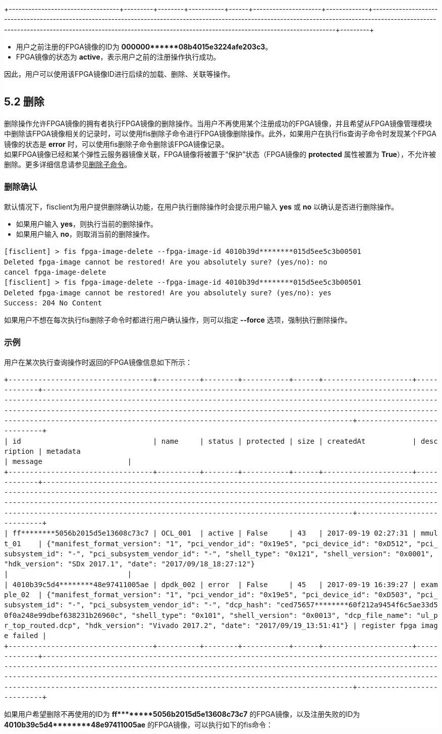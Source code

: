 +----------------------------------+---------+--------+-----------+------+---------------------+-------------+---------------------------------------------------------------------------------------------------------------------------------------------------------------------------------------------------------------------------------------------------------------+---------+
</pre>
- 用户之前注册的FPGA镜像的ID为 **000000\*\*\*\*\*\*08b4015e3224afe203c3**。
- FPGA镜像的状态为 **active**，表示用户之前的注册操作执行成功。

因此，用户可以使用该FPGA镜像ID进行后续的加载、删除、关联等操作。

## 5.2 删除 ##
删除操作允许FPGA镜像的拥有者执行FPGA镜像的删除操作。当用户不再使用某个注册成功的FPGA镜像，并且希望从FPGA镜像管理模块中删除该FPGA镜像相关的记录时，可以使用fis删除子命令进行FPGA镜像删除操作。此外，如果用户在执行fis查询子命令时发现某个FPGA镜像的状态是 **error** 时，可以使用fis删除子命令删除该FPGA镜像记录。<br/>
如果FPGA镜像已经和某个弹性云服务器镜像关联，FPGA镜像将被置于“保护”状态（FPGA镜像的 **protected** 属性被置为 **True**），不允许被删除。更多详细信息请参见[删除子命令](#deletion-subcommand)。

### 删除确认 ###
默认情况下，fisclient为用户提供删除确认功能，在用户执行删除操作时会提示用户输入 **yes** 或 **no** 以确认是否进行删除操作。

- 如果用户输入 **yes**，则执行当前的删除操作。
- 如果用户输入 **no**，则取消当前的删除操作。

<pre>
[fisclient] > fis fpga-image-delete --fpga-image-id 4010b39d********015d5ee5c3b00501
Deleted fpga-image cannot be restored! Are you absolutely sure? (yes/no): no
cancel fpga-image-delete
[fisclient] > fis fpga-image-delete --fpga-image-id 4010b39d********015d5ee5c3b00501
Deleted fpga-image cannot be restored! Are you absolutely sure? (yes/no): yes
Success: 204 No Content
</pre>
如果用户不想在每次执行fis删除子命令时都进行用户确认操作，则可以指定 **--force** 选项，强制执行删除操作。

### 示例 ###
用户在某次执行查询操作时返回的FPGA镜像信息如下所示：
<pre>
+----------------------------------+----------+--------+-----------+------+---------------------+-------------+-------------------------------------------------------------------------------------------------------------------------------------------------------------------------------------------------------------------------------------------------------------------------------------------------------------------------------------------------------------------------------------------+----------------------------+
| id                               | name     | status | protected | size | createdAt           | description | metadata                                                                                                                                                                                                                                                                                                                                                                                  | message                    |
+----------------------------------+----------+--------+-----------+------+---------------------+-------------+-------------------------------------------------------------------------------------------------------------------------------------------------------------------------------------------------------------------------------------------------------------------------------------------------------------------------------------------------------------------------------------------+----------------------------+
| ff********5056b2015d5e13608c73c7 | OCL_001  | active | False     | 43   | 2017-09-19 02:27:31 | mmult_01    | {"manifest_format_version": "1", "pci_vendor_id": "0x19e5", "pci_device_id": "0xD512", "pci_subsystem_id": "-", "pci_subsystem_vendor_id": "-", "shell_type": "0x121", "shell_version": "0x0001", "hdk_version": "SDx 2017.1", "date": "2017/09/18_18:27:12"}                                                                                                                             |                            |
| 4010b39c5d4********48e97411005ae | dpdk_002 | error  | False     | 45   | 2017-09-19 16:39:27 | example_02  | {"manifest_format_version": "1", "pci_vendor_id": "0x19e5", "pci_device_id": "0xD503", "pci_subsystem_id": "-", "pci_subsystem_vendor_id": "-", "dcp_hash": "ced75657********60f212a9454f6c5ae33d50f0a248e99dbef638231b26960c", "shell_type": "0x101", "shell_version": "0x0013", "dcp_file_name": "ul_pr_top_routed.dcp", "hdk_version": "Vivado 2017.2", "date": "2017/09/19_13:51:41"} | register fpga image failed |
+----------------------------------+----------+--------+-----------+------+---------------------+-------------+-------------------------------------------------------------------------------------------------------------------------------------------------------------------------------------------------------------------------------------------------------------------------------------------------------------------------------------------------------------------------------------------+----------------------------+
</pre>
如果用户希望删除不再使用的ID为 **ff\*\*\*\*\*\*\*\*5056b2015d5e13608c73c7** 的FPGA镜像，以及注册失败的ID为 **4010b39c5d4\*\*\*\*\*\*\*\*48e97411005ae** 的FPGA镜像，可以执行如下的fis命令：
